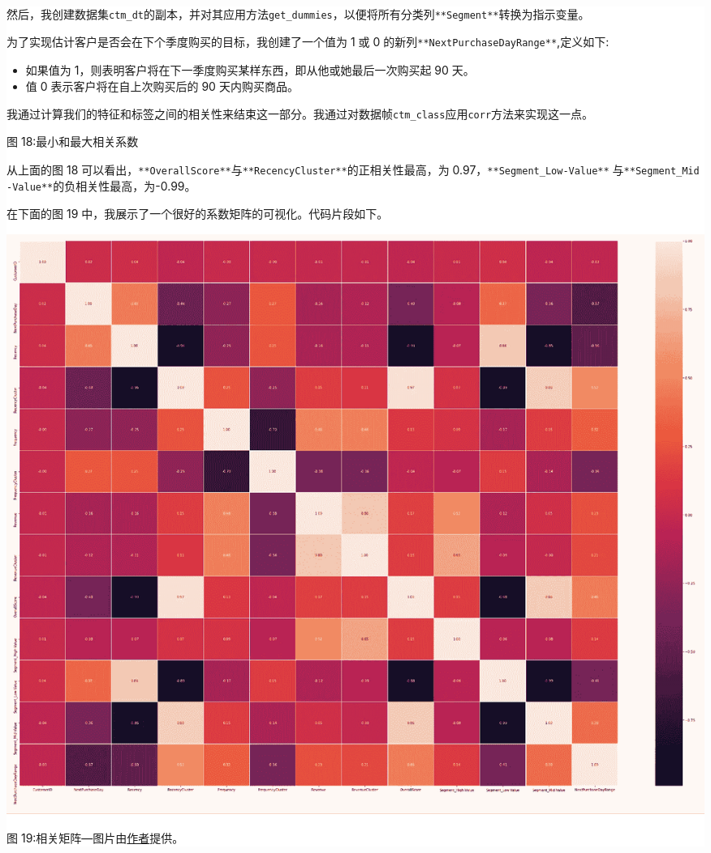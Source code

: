 然后，我创建数据集`ctm_dt`的副本，并对其应用方法`get_dummies`，以便将所有分类列`**Segment**`转换为指示变量。

为了实现估计客户是否会在下个季度购买的目标，我创建了一个值为 1 或 0 的新列`**NextPurchaseDayRange**`,定义如下:

*   如果值为 1，则表明客户将在下一季度购买某样东西，即从他或她最后一次购买起 90 天。
*   值 0 表示客户将在自上次购买后的 90 天内购买商品。

我通过计算我们的特征和标签之间的相关性来结束这一部分。我通过对数据帧`ctm_class`应用`corr`方法来实现这一点。

图 18:最小和最大相关系数

从上面的图 18 可以看出，`**OverallScore**`与`**RecencyCluster**`的正相关性最高，为 0.97，`**Segment_Low-Value**` 与`**Segment_Mid-Value**`的负相关性最高，为-0.99。

在下面的图 19 中，我展示了一个很好的系数矩阵的可视化。代码片段如下。

![](img/7f41edd15bb70a1a0bf0e3ba469a662a.png)

图 19:相关矩阵—图片由[作者](https://eocansey.medium.com/)提供。
